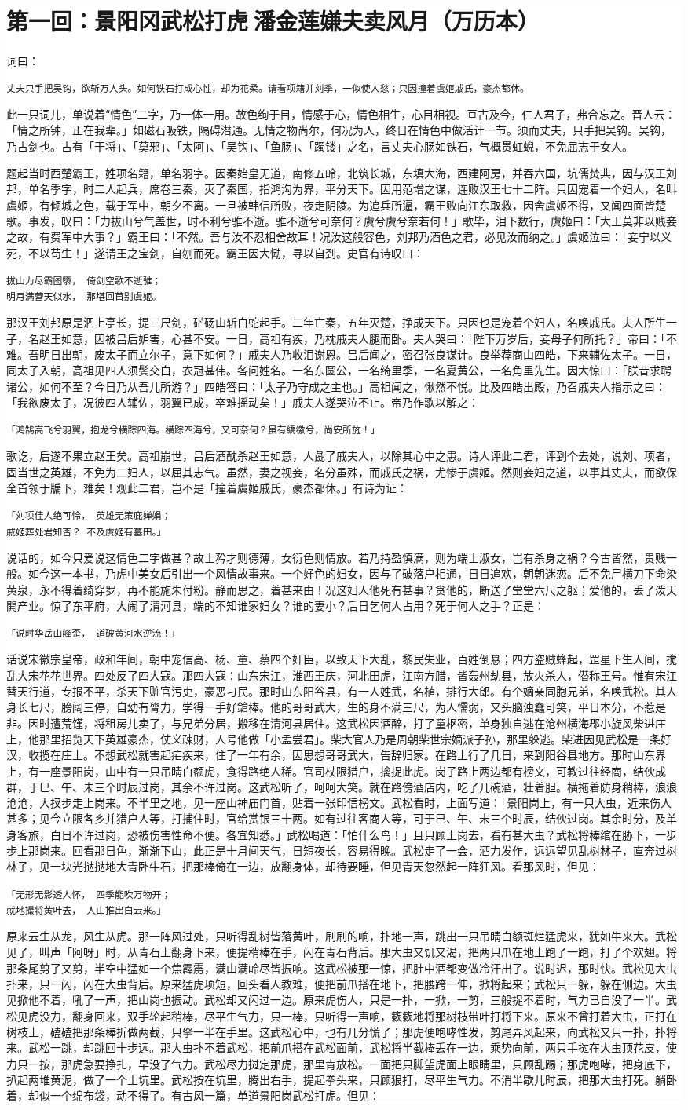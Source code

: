 第一回：景阳冈武松打虎 潘金莲嫌夫卖风月（万历本）
====================================================

词曰：

    丈夫只手把吴钩，欲斩万人头。如何铁石打成心性，却为花柔。请看项籍并刘季，一似使人愁；只因撞着虞姬戚氏，豪杰都休。

此一只词儿，单说着“情色”二字，乃一体一用。故色绚于目，情感于心，情色相生，心目相视。亘古及今，仁人君子，弗合忘之。晋人云：「情之所钟，正在我辈。」如磁石吸铁，隔碍潜通。无情之物尚尔，何况为人，终日在情色中做活计一节。须而丈夫，只手把吴钩。吴钩，乃古剑也。古有「干将」、「莫邪」、「太阿」、「吴钩」、「鱼肠」、「躅镂」之名，言丈夫心肠如铁石，气概贯虹蜺，不免屈志于女人。

题起当时西楚霸王，姓项名籍，单名羽字。因秦始皇无道，南修五岭，北筑长城，东填大海，西建阿房，并吞六国，坑儒焚典，因与汉王刘邦，单名季字，时二人起兵，席卷三秦，灭了秦国，指鸿沟为界，平分天下。因用范增之谋，连败汉王七十二阵。只因宠着一个妇人，名叫虞姬，有倾城之色，载于军中，朝夕不离。一旦被韩信所败，夜走阴陵。为追兵所逼，霸王败向江东取救，因舍虞姬不得，又闻四面皆楚歌。事发，叹曰：「力拔山兮气盖世，时不利兮骓不逝。骓不逝兮可奈何？虞兮虞兮奈若何！」歌毕，泪下数行，虞姬曰：「大王莫非以贱妾之故，有费军中大事？」霸王曰：「不然。吾与汝不忍相舍故耳！况汝这般容色，刘邦乃酒色之君，必见汝而纳之。」虞姬泣曰：「妾宁以义死，不以苟生！」遂请王之宝剑，自刎而死。霸王因大恸，寻以自刭。史官有诗叹曰：

    拔山力尽霸图隳， 倚剑空歌不逝骓；
    明月满营天似水， 那堪回首别虞姬。

那汉王刘邦原是泗上亭长，提三尺剑，硭砀山斩白蛇起手。二年亡秦，五年灭楚，挣成天下。只因也是宠着个妇人，名唤戚氏。夫人所生一子，名赵王如意，因被吕后妒害，心甚不安。一日，高祖有疾，乃枕戚夫人腿而卧。夫人哭曰：「陛下万岁后，妾母子何所托？」帝曰：「不难。吾明日出朝，废太子而立尔子，意下如何？」戚夫人乃收泪谢恩。吕后闻之，密召张良谋计。良举荐商山四皓，下来辅佐太子。一日，同太子入朝，高祖见四人须鬓交白，衣冠甚伟。各问姓名。一名东圆公，一名绮里季，一名夏黄公，一名角里先生。因大惊曰：「朕昔求聘诸公，如何不至？今日乃从吾儿所游？」四皓答曰：「太子乃守成之主也。」高祖闻之，愀然不悦。比及四皓出殿，乃召戚夫人指示之曰：「我欲废太子，况彼四人辅佐，羽翼已成，卒难摇动矣！」戚夫人遂哭泣不止。帝乃作歌以解之：

    「鸿鹄高飞兮羽翼，抱龙兮横踪四海。横踪四海兮，又可奈何？虽有繑缴兮，尚安所施！」

歌讫，后遂不果立赵王矣。高祖崩世，吕后酒酖杀赵王如意，人彘了戚夫人，以除其心中之患。诗人评此二君，评到个去处，说刘、项者，固当世之英雄，不免为二妇人，以屈其志气。虽然，妻之视妾，名分虽殊，而戚氏之祸，尤惨于虞姬。然则妾妇之道，以事其丈夫，而欲保全首领于牖下，难矣！观此二君，岂不是「撞着虞姬戚氏，豪杰都休。」有诗为证：

    「刘项佳人绝可怜， 英雄无策庇婵娟；
    戚姬葬处君知否？ 不及虞姬有墓田。」

说话的，如今只爱说这情色二字做甚？故士矜才则德薄，女衍色则情放。若乃持盈慎满，则为端士淑女，岂有杀身之祸？今古皆然，贵贱一般。如今这一本书，乃虎中美女后引出一个风情故事来。一个好色的妇女，因与了破落户相通，日日追欢，朝朝迷恋。后不免尸横刀下命染黄泉，永不得着绮穿罗，再不能施朱付粉。静而思之，着甚来由！况这妇人他死有甚事？贪他的，断送了堂堂六尺之躯；爱他的，丢了泼天閧产业。惊了东平府，大闹了清河县，端的不知谁家妇女？谁的妻小？后日乞何人占用？死于何人之手？正是：

    「说时华岳山峰歪， 道破黄河水逆流！」

话说宋徽宗皇帝，政和年间，朝中宠信高、杨、童、蔡四个奸臣，以致天下大乱，黎民失业，百姓倒悬；四方盗贼蜂起，罡星下生人间，搅乱大宋花花世界。四处反了四大寇。那四大寇：山东宋江，淮西王庆，河北田虎，江南方腊，皆轰州劫县，放火杀人，僣称王号。惟有宋江替天行道，专报不平，杀天下赃官污吏，豪恶刁民。那时山东阳谷县，有一人姓武，名植，排行大郎。有个嫡亲同胞兄弟，名唤武松。其人身长七尺，膀阔三停，自幼有膂力，学得一手好鎗棒。他的哥哥武大，生的身不满三尺，为人懦弱，又头脑浊蠢可笑，平日本分，不惹是非。因时遭荒馑，将租房儿卖了，与兄弟分居，搬移在清河县居住。这武松因酒醉，打了童枢密，单身独自逃在沧州横海郡小旋风柴进庄上，他那里招览天下英雄豪杰，仗义疎财，人号他做「小孟尝君」。柴大官人乃是周朝柴世宗嫡派子孙，那里躲逃。柴进因见武松是一条好汉，收揽在庄上。不想武松就害起疟疾来，住了一年有余，因思想哥哥武大，告辞归家。在路上行了几日，来到阳谷县地方。那时山东界上，有一座景阳岗，山中有一只吊睛白额虎，食得路绝人稀。官司杖限猎户，擒捉此虎。岗子路上两边都有榜文，可教过往经商，结伙成群，于巳、午、未三个时辰过岗，其余不许过岗。这武松听了，呵呵大笑。就在路傍酒店内，吃了几碗酒，壮着胆。横拖着防身稍棒，浪浪沧沧，大扠步走上岗来。不半里之地，见一座山神庙门首，贴着一张印信榜文。武松看时，上面写道：「景阳岗上，有一只大虫，近来伤人甚多；见今立限各乡并猎户人等，打捕住时，官给赏银三十两。如有过往客商人等，可于巳、午、未三个时辰，结伙过岗。其余时分，及单身客旅，白日不许过岗，恐被伤害性命不便。各宜知悉。」武松喝道：「怕什么鸟！」且只顾上岗去，看有甚大虫？武松将棒绾在胁下，一步步上那岗来。回看那日色，渐渐下山，此正是十月间天气，日短夜长，容易得晚。武松走了一会，酒力发作，远远望见乱树林子，直奔过树林子，见一块光挞挞地大青卧牛石，把那棒倚在一边，放翻身体，却待要睡，但见青天忽然起一阵狂风。看那风时，但见：

    「无形无影透人怀， 四季能吹万物开；
    就地撮将黄叶去， 人山推出白云来。」

原来云生从龙，风生从虎。那一阵风过处，只听得乱树皆落黄叶，刷刷的响，扑地一声，跳出一只吊睛白额斑烂猛虎来，犹如牛来大。武松见了，叫声「阿呀」时，从青石上翻身下来，便提稍棒在手，闪在青石背后。那大虫又饥又渴，把两只爪在地上跑了一跑，打了个欢翅。将那条尾剪了又剪，半空中猛如一个焦霹雳，满山满岭尽皆振响。这武松被那一惊，把肚中酒都变做冷汗出了。说时迟，那时快。武松见大虫扑来，只一闪，闪在大虫背后。原来猛虎项短，回头看人教难，便把前爪搭在地下，把腰跨一伸，掀将起来；武松只一躲，躲在侧边。大虫见掀他不着，吼了一声，把山岗也振动。武松却又闪过一边。原来虎伤人，只是一扑，一掀，一剪，三般捉不着时，气力已自没了一半。武松见虎没力，翻身回来，双手轮起稍棒，尽平生气力，只一棒，只听得一声响，簌簌地将那树枝带叶打将下来。原来不曾打着大虫，正打在树枝上，磕磕把那条棒折做两截，只拏一半在手里。这武松心中，也有几分慌了；那虎便咆哮性发，剪尾弄风起来，向武松又只一扑，扑将来。武松一跳，却跳回十步远。那大虫扑不着武松，把前爪搭在武松面前，武松将半截棒丢在一边，乘势向前，两只手挝在大虫顶花皮，使力只一按，那虎急要挣扎，早没了气力。武松尽力挝定那虎，那里肯放松。一面把只脚望虎面上眼睛里，只顾乱踢；那虎咆哮，把身底下，扒起两堆黄泥，做了一个土坑里。武松按在坑里，腾出右手，提起拳头来，只顾狠打，尽平生气力。不消半歇儿时辰，把那大虫打死。躺卧着，却似一个绵布袋，动不得了。有古风一篇，单道景阳岗武松打虎。但见：
